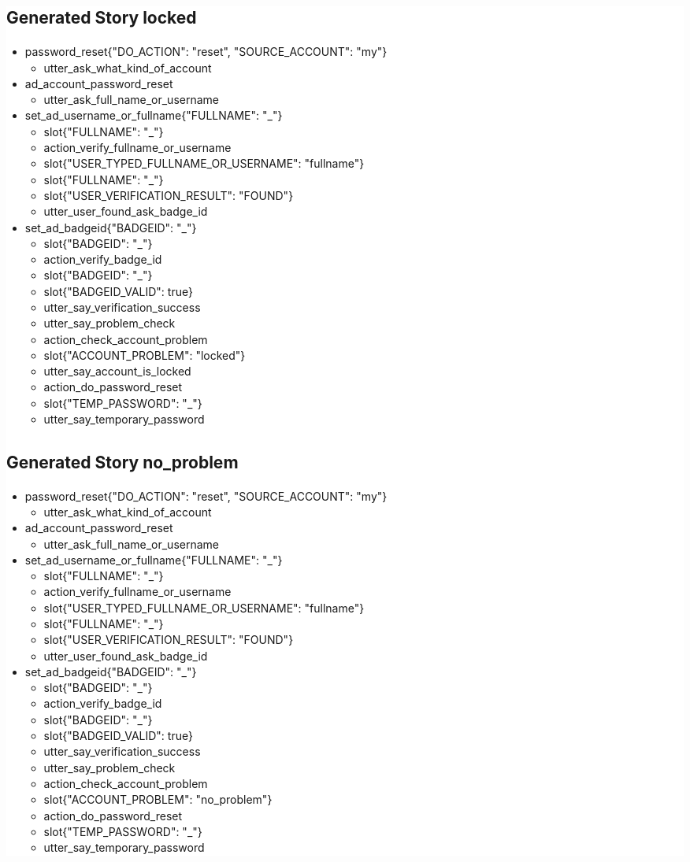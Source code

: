 ## Generated Story locked
* password_reset{"DO_ACTION": "reset", "SOURCE_ACCOUNT": "my"}
    - utter_ask_what_kind_of_account
* ad_account_password_reset
    - utter_ask_full_name_or_username
* set_ad_username_or_fullname{"FULLNAME": "_"}
    - slot{"FULLNAME": "_"}
    - action_verify_fullname_or_username
    - slot{"USER_TYPED_FULLNAME_OR_USERNAME": "fullname"}
    - slot{"FULLNAME": "_"}
    - slot{"USER_VERIFICATION_RESULT": "FOUND"}
    - utter_user_found_ask_badge_id
* set_ad_badgeid{"BADGEID": "_"}
    - slot{"BADGEID": "_"}
    - action_verify_badge_id
    - slot{"BADGEID": "_"}
    - slot{"BADGEID_VALID": true}
    - utter_say_verification_success
    - utter_say_problem_check
    - action_check_account_problem
    - slot{"ACCOUNT_PROBLEM": "locked"}
    - utter_say_account_is_locked
    - action_do_password_reset
    - slot{"TEMP_PASSWORD": "_"}
    - utter_say_temporary_password

## Generated Story no_problem
* password_reset{"DO_ACTION": "reset", "SOURCE_ACCOUNT": "my"}
    - utter_ask_what_kind_of_account
* ad_account_password_reset
    - utter_ask_full_name_or_username
* set_ad_username_or_fullname{"FULLNAME": "_"}
    - slot{"FULLNAME": "_"}
    - action_verify_fullname_or_username
    - slot{"USER_TYPED_FULLNAME_OR_USERNAME": "fullname"}
    - slot{"FULLNAME": "_"}
    - slot{"USER_VERIFICATION_RESULT": "FOUND"}
    - utter_user_found_ask_badge_id
* set_ad_badgeid{"BADGEID": "_"}
    - slot{"BADGEID": "_"}
    - action_verify_badge_id
    - slot{"BADGEID": "_"}
    - slot{"BADGEID_VALID": true}
    - utter_say_verification_success
    - utter_say_problem_check
    - action_check_account_problem
    - slot{"ACCOUNT_PROBLEM": "no_problem"}
    - action_do_password_reset
    - slot{"TEMP_PASSWORD": "_"}
    - utter_say_temporary_password
    
